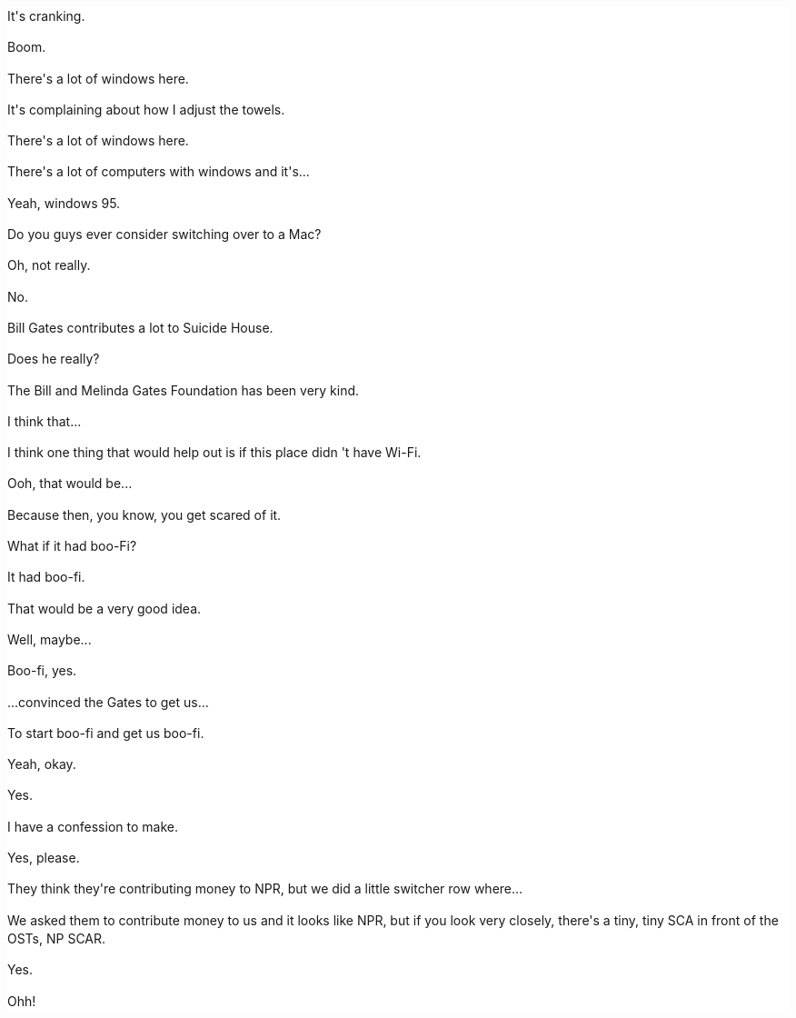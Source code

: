 It's cranking.

Boom.

There's a lot of windows here.

It's complaining about how I adjust the towels.

There's a lot of windows here.

There's a lot of computers with windows and it's...

Yeah, windows 95.

Do you guys ever consider switching over to a Mac?

Oh, not really.

No.

Bill Gates contributes a lot to Suicide House.

Does he really?

The Bill and Melinda Gates Foundation has been very kind.

I think that...

I think one thing that would help out is if this place didn 't have Wi-Fi.

Ooh, that would be...

Because then, you know, you get scared of it.

What if it had boo-Fi?

It had boo-fi.

That would be a very good idea.

Well, maybe...

Boo-fi, yes.

...convinced the Gates to get us...

To start boo-fi and get us boo-fi.

Yeah, okay.

Yes.

I have a confession to make.

Yes, please.

They think they're contributing money to NPR, but we did a little switcher row where...

We asked them to contribute money to us and it looks like NPR, but if you look very closely, there's a tiny, tiny SCA in front of the OSTs, NP SCAR.

Yes.

Ohh!
